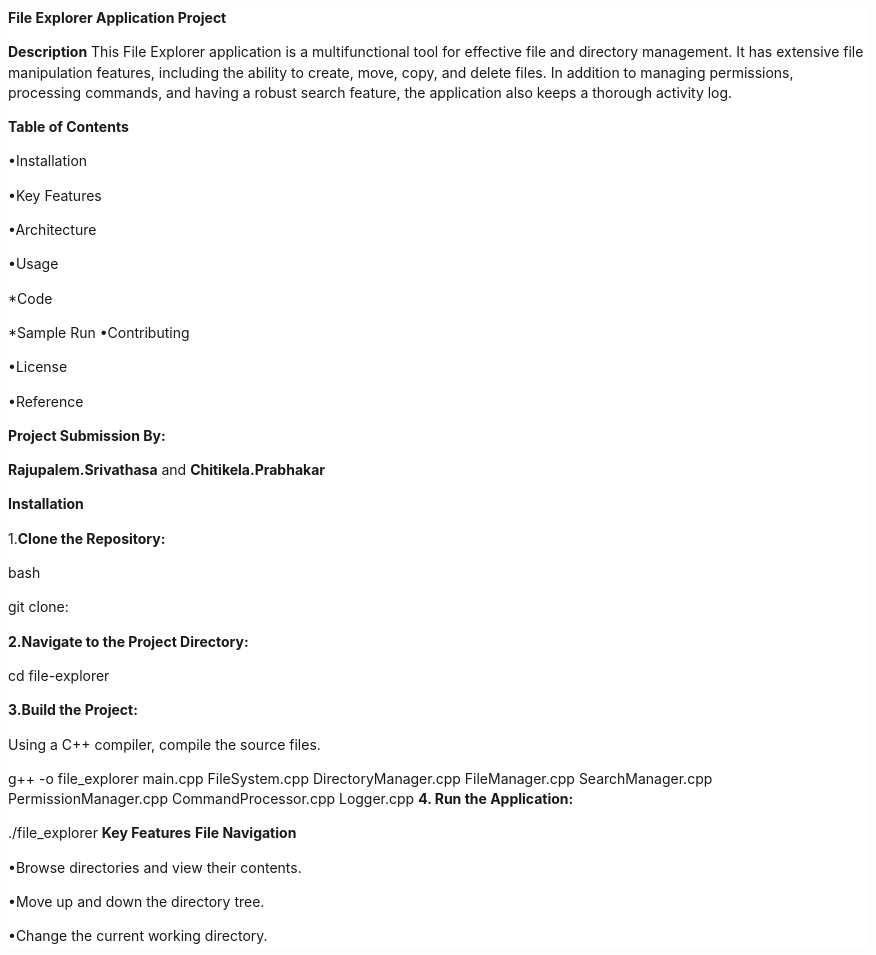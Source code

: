 **File Explorer Application Project**

**Description**
This File Explorer application is a multifunctional tool for effective file and directory management. It has extensive file manipulation features, including the ability to create, move, copy, and delete files. In addition to managing permissions, processing commands, and having a robust search feature, the application also keeps a thorough activity log.

**Table of Contents**

•Installation

•Key Features

•Architecture

•Usage

*Code

*Sample Run
•Contributing

•License

•Reference

**Project Submission By:**

**Rajupalem.Srivathasa**
and **Chitikela.Prabhakar**


**Installation**

1.**Clone the Repository:**

bash

git clone: 

**2.Navigate to the Project Directory:**

cd file-explorer

**3.Build the Project:**

Using a C++ compiler, compile the source files.

g++ -o file_explorer main.cpp FileSystem.cpp DirectoryManager.cpp FileManager.cpp SearchManager.cpp PermissionManager.cpp CommandProcessor.cpp Logger.cpp
**4. Run the Application:**

./file_explorer
**Key Features**
**File Navigation**

•Browse directories and view their contents.

•Move up and down the directory tree.

•Change the current working directory.
